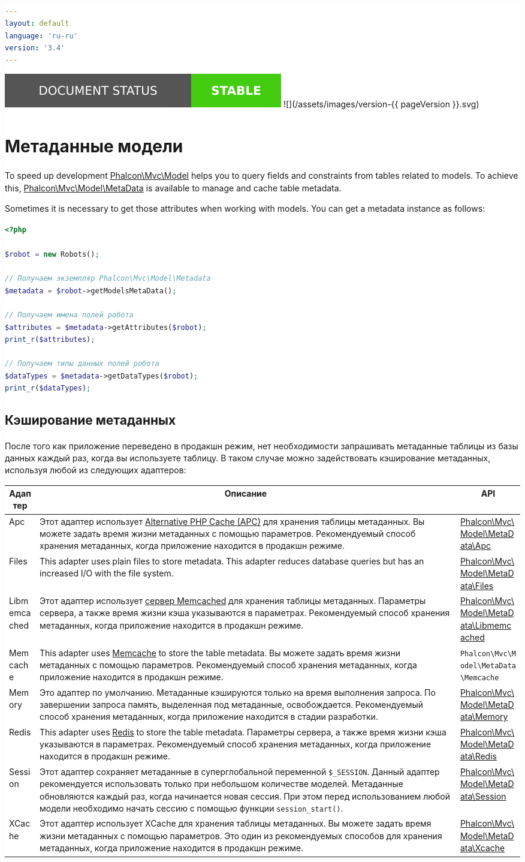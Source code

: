 ```yaml
---
layout: default
language: 'ru-ru'
version: '3.4'
---
```

![](/assets/images/document-status-stable-success.svg) ![](/assets/images/version-{{ pageVersion }}.svg)
<a name='models-metadata'></a>

# Метаданные модели

To speed up development [Phalcon\Mvc\Model](api/Phalcon_Mvc_Model) helps you to query fields and constraints from tables related to models. To achieve this, [Phalcon\Mvc\Model\MetaData](api/Phalcon_Mvc_Model_MetaData) is available to manage and cache table metadata.

Sometimes it is necessary to get those attributes when working with models. You can get a metadata instance as follows:

```php
<?php

$robot = new Robots();

// Получаем экземпляр Phalcon\Mvc\Model\Metadata
$metadata = $robot->getModelsMetaData();

// Получаем имена полей робота
$attributes = $metadata->getAttributes($robot);
print_r($attributes);

// Получаем типы данных полей робота
$dataTypes = $metadata->getDataTypes($robot);
print_r($dataTypes);
```

<a name='caching-metadata'></a>

## Кэширование метаданных

После того как приложение переведено в продакшн режим, нет необходимости запрашивать метаданные таблицы из базы данных каждый раз, когда вы используете таблицу. В таком случае можно задействовать кэширование метаданных, используя любой из следующих адаптеров:

| Адаптер      | Описание                                                                                                                                                                                                                                                                                                                                  | API                                                                                        |
| ------------ | ----------------------------------------------------------------------------------------------------------------------------------------------------------------------------------------------------------------------------------------------------------------------------------------------------------------------------------------- | ------------------------------------------------------------------------------------------ |
| Apc          | Этот адаптер использует [Alternative PHP Cache (APC)](http://www.php.net/manual/en/book.apc.php) для хранения таблицы метаданных. Вы можете задать время жизни метаданных с помощью параметров. Рекомендуемый способ хранения метаданных, когда приложение находится в продакшн режиме.                                                   | [Phalcon\Mvc\Model\MetaData\Apc](api/Phalcon_Mvc_Model_MetaData)                   |
| Files        | This adapter uses plain files to store metadata. This adapter reduces database queries but has an increased I/O with the file system.                                                                                                                                                                                                     | [Phalcon\Mvc\Model\MetaData\Files](api/Phalcon_Mvc_Model_MetaData)               |
| Libmemcached | Этот адаптер использует [сервер Memcached](https://www.memcached.org/) для хранения таблицы метаданных. Параметры сервера, а также время жизни кэша указываются в параметрах. Рекомендуемый способ хранения метаданных, когда приложение находится в продакшн режиме.                                                                     | [Phalcon\Mvc\Model\MetaData\Libmemcached](api/Phalcon_Mvc_Model_MetaData) |
| Memcache     | This adapter uses [Memcache](http://php.net/manual/en/book.memcache.php) to store the table metadata. Вы можете задать время жизни метаданных с помощью параметров. Рекомендуемый способ хранения метаданных, когда приложение находится в продакшн режиме.                                                                               | `Phalcon\Mvc\Model\MetaData\Memcache`                                                  |
| Memory       | Это адаптер по умолчанию. Метаданные кэшируются только на время выполнения запроса. По завершении запроса память, выделенная под метаданные, освобождается. Рекомендуемый способ хранения метаданных, когда приложение находится в стадии разработки.                                                                                     | [Phalcon\Mvc\Model\MetaData\Memory](api/Phalcon_Mvc_Model_MetaData)             |
| Redis        | This adapter uses [Redis](https://redis.io/) to store the table metadata. Параметры сервера, а также время жизни кэша указываются в параметрах. Рекомендуемый способ хранения метаданных, когда приложение находится в продакшн режиме.                                                                                                   | [Phalcon\Mvc\Model\MetaData\Redis](api/Phalcon_Mvc_Model_MetaData)               |
| Session      | Этот адаптер сохраняет метаданные в суперглобальной переменной `$_SESSION`. Данный адаптер рекомендуется использовать только при небольшом количестве моделей. Метаданные обновляются каждый раз, когда начинается новая сессия. При этом перед использованием любой модели необходимо начать сессию с помощью функции `session_start()`. | [Phalcon\Mvc\Model\MetaData\Session](api/Phalcon_Mvc_Model_MetaData)           |
| XCache       | Этот адаптер использует XCache                     для хранения таблицы метаданных. Вы можете задать время жизни метаданных с помощью параметров. Это один из рекомендуемых способов для хранения метаданных, когда приложение находится в продакшн режиме.                                                                    | [Phalcon\Mvc\Model\MetaData\Xcache](api/Phalcon_Mvc_Model_MetaData)             |
